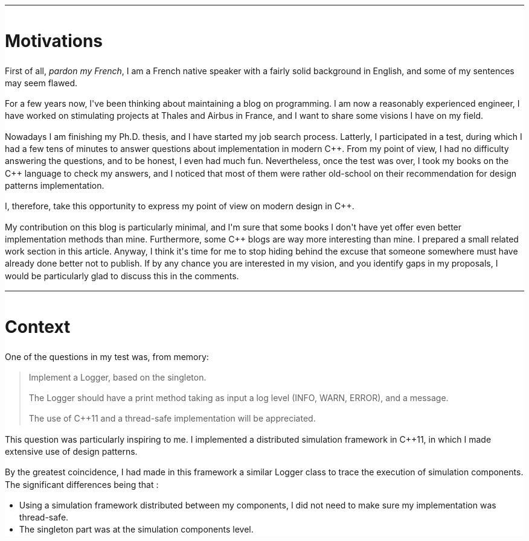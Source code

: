 ***

# Motivations

First of all, _pardon my French_, I am a French native speaker with a fairly solid background in English, and some of my sentences may seem flawed.

For a few years now, I've been thinking about maintaining a blog on programming.
I am now a reasonably experienced engineer, I have worked on stimulating projects at Thales and Airbus in France, and I want to share some visions I have on my field.

Nowadays I am finishing my Ph.D. thesis, and I have started my job search process.
Latterly, I participated in a test, during which I had a few tens of minutes to answer questions about implementation in modern C++.
From my point of view, I had no difficulty answering the questions, and to be honest, I even had much fun.
Nevertheless, once the test was over, I took my books on the C++ language to check my answers, and I noticed that most of them were rather old-school on their recommendation for design patterns implementation.

I, therefore, take this opportunity to express my point of view on modern design in C++.

My contribution on this blog is particularly minimal, and I'm sure that some books I don't have yet offer even better implementation methods than mine.
Furthermore, some C++ blogs are way more interesting than mine. I prepared a small related work section in this article.
Anyway, I think it's time for me to stop hiding behind the excuse that someone somewhere must have already done better not to publish.
If by any chance you are interested in my vision, and you identify gaps in my proposals, I would be particularly glad to discuss this in the comments.

***

# Context

One of the questions in my test was, from memory:

> Implement a Logger, based on the singleton.
>
> The Logger should have a print method taking as input a log level (INFO, WARN, ERROR), and a message.
>
> The use of C++11 and a thread-safe implementation will be appreciated.

This question was particularly inspiring to me.
I implemented a distributed simulation framework in C++11, in which I made extensive use of design patterns.

By the greatest coincidence, I had made in this framework a similar Logger class to trace the execution of simulation components.
The significant differences being that :

* Using a simulation framework distributed between my components, I did not need to make sure my implementation was thread-safe.
* The singleton part was at the simulation components level.
